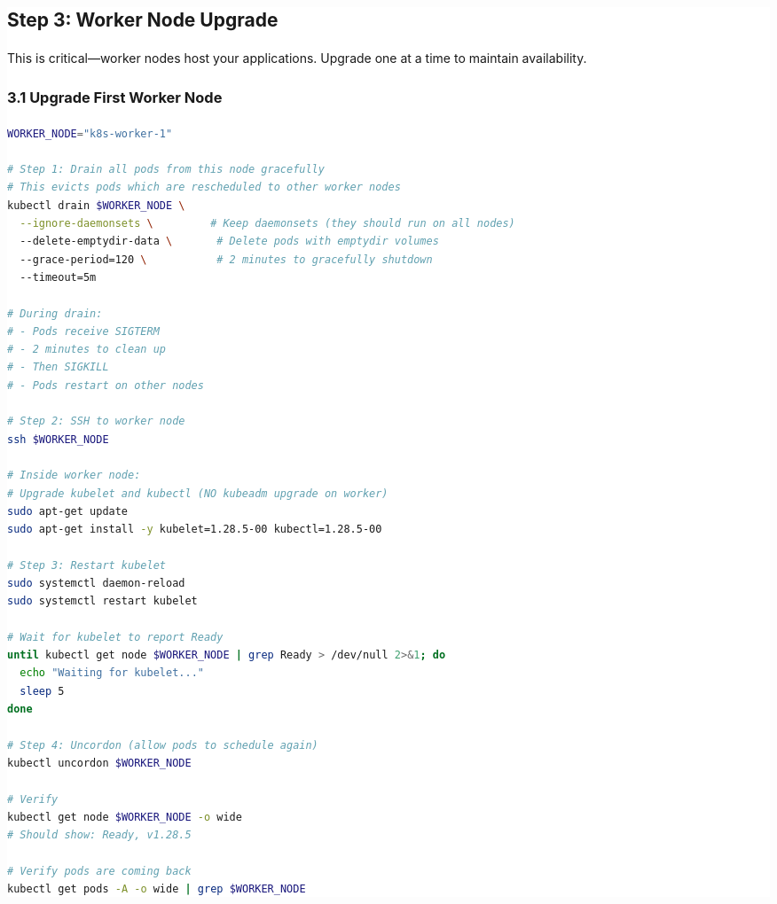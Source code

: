 
## Step 3: Worker Node Upgrade

This is critical—worker nodes host your applications. Upgrade one at a time to maintain availability.

### 3.1 Upgrade First Worker Node

```bash
WORKER_NODE="k8s-worker-1"

# Step 1: Drain all pods from this node gracefully
# This evicts pods which are rescheduled to other worker nodes
kubectl drain $WORKER_NODE \
  --ignore-daemonsets \         # Keep daemonsets (they should run on all nodes)
  --delete-emptydir-data \       # Delete pods with emptydir volumes
  --grace-period=120 \           # 2 minutes to gracefully shutdown
  --timeout=5m

# During drain:
# - Pods receive SIGTERM
# - 2 minutes to clean up
# - Then SIGKILL
# - Pods restart on other nodes

# Step 2: SSH to worker node
ssh $WORKER_NODE

# Inside worker node:
# Upgrade kubelet and kubectl (NO kubeadm upgrade on worker)
sudo apt-get update
sudo apt-get install -y kubelet=1.28.5-00 kubectl=1.28.5-00

# Step 3: Restart kubelet
sudo systemctl daemon-reload
sudo systemctl restart kubelet

# Wait for kubelet to report Ready
until kubectl get node $WORKER_NODE | grep Ready > /dev/null 2>&1; do
  echo "Waiting for kubelet..."
  sleep 5
done

# Step 4: Uncordon (allow pods to schedule again)
kubectl uncordon $WORKER_NODE

# Verify
kubectl get node $WORKER_NODE -o wide
# Should show: Ready, v1.28.5

# Verify pods are coming back
kubectl get pods -A -o wide | grep $WORKER_NODE
```
